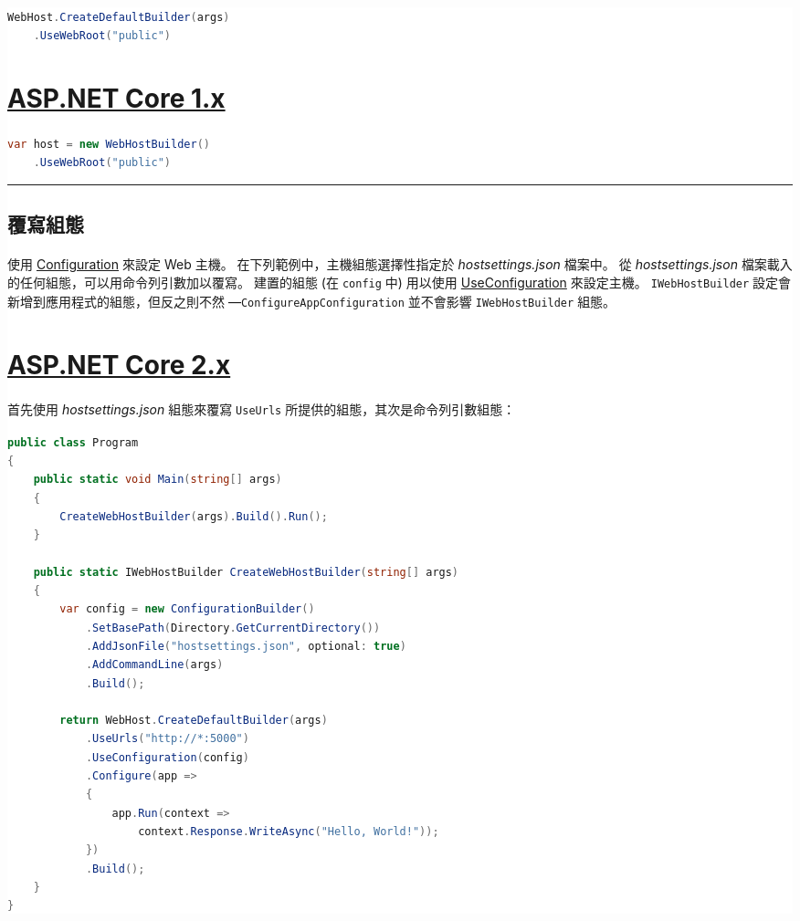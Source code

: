```csharp
WebHost.CreateDefaultBuilder(args)
    .UseWebRoot("public")
```

# <a name="aspnet-core-1xtabaspnetcore1x"></a>[ASP.NET Core 1.x](#tab/aspnetcore1x)

```csharp
var host = new WebHostBuilder()
    .UseWebRoot("public")
```

---

## <a name="override-configuration"></a>覆寫組態

使用 [Configuration](xref:fundamentals/configuration/index) 來設定 Web 主機。 在下列範例中，主機組態選擇性指定於 *hostsettings.json* 檔案中。 從 *hostsettings.json* 檔案載入的任何組態，可以用命令列引數加以覆寫。 建置的組態 (在 `config` 中) 用以使用 [UseConfiguration](/dotnet/api/microsoft.aspnetcore.hosting.hostingabstractionswebhostbuilderextensions.useconfiguration) 來設定主機。 `IWebHostBuilder` 設定會新增到應用程式的組態，但反之則不然 &mdash;`ConfigureAppConfiguration` 並不會影響 `IWebHostBuilder` 組態。

# <a name="aspnet-core-2xtabaspnetcore2x"></a>[ASP.NET Core 2.x](#tab/aspnetcore2x)

首先使用 *hostsettings.json* 組態來覆寫 `UseUrls` 所提供的組態，其次是命令列引數組態：

```csharp
public class Program
{
    public static void Main(string[] args)
    {
        CreateWebHostBuilder(args).Build().Run();
    }

    public static IWebHostBuilder CreateWebHostBuilder(string[] args)
    {
        var config = new ConfigurationBuilder()
            .SetBasePath(Directory.GetCurrentDirectory())
            .AddJsonFile("hostsettings.json", optional: true)
            .AddCommandLine(args)
            .Build();

        return WebHost.CreateDefaultBuilder(args)
            .UseUrls("http://*:5000")
            .UseConfiguration(config)
            .Configure(app =>
            {
                app.Run(context => 
                    context.Response.WriteAsync("Hello, World!"));
            })
            .Build();
    }
}
```
